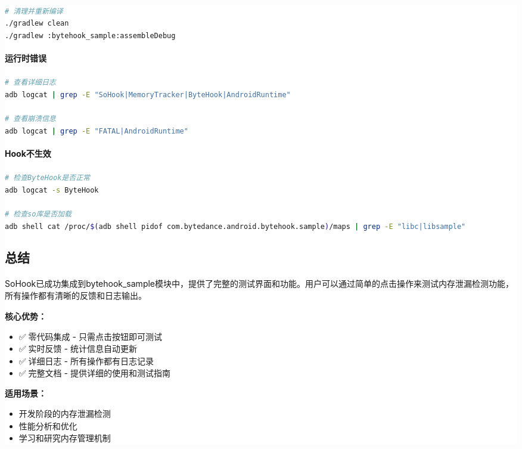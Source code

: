 ```bash
# 清理并重新编译
./gradlew clean
./gradlew :bytehook_sample:assembleDebug
```

#### 运行时错误

```bash
# 查看详细日志
adb logcat | grep -E "SoHook|MemoryTracker|ByteHook|AndroidRuntime"

# 查看崩溃信息
adb logcat | grep -E "FATAL|AndroidRuntime"
```

#### Hook不生效

```bash
# 检查ByteHook是否正常
adb logcat -s ByteHook

# 检查so库是否加载
adb shell cat /proc/$(adb shell pidof com.bytedance.android.bytehook.sample)/maps | grep -E "libc|libsample"
```

## 总结

SoHook已成功集成到bytehook_sample模块中，提供了完整的测试界面和功能。用户可以通过简单的点击操作来测试内存泄漏检测功能，所有操作都有清晰的反馈和日志输出。

**核心优势：**
- ✅ 零代码集成 - 只需点击按钮即可测试
- ✅ 实时反馈 - 统计信息自动更新
- ✅ 详细日志 - 所有操作都有日志记录
- ✅ 完整文档 - 提供详细的使用和测试指南

**适用场景：**
- 开发阶段的内存泄漏检测
- 性能分析和优化
- 学习和研究内存管理机制
